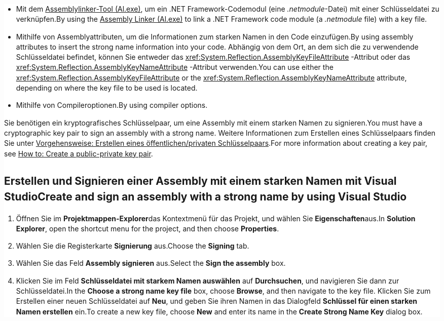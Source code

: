 - <span data-ttu-id="79ff0-108">Mit dem [Assemblylinker-Tool (Al.exe)](../../framework/tools/al-exe-assembly-linker.md), um ein .NET Framework-Codemodul (eine *.netmodule*-Datei) mit einer Schlüsseldatei zu verknüpfen.</span><span class="sxs-lookup"><span data-stu-id="79ff0-108">By using the [Assembly Linker (Al.exe)](../../framework/tools/al-exe-assembly-linker.md) to link a .NET Framework code module (a *.netmodule* file) with a key file.</span></span>  
  
- <span data-ttu-id="79ff0-109">Mithilfe von Assemblyattributen, um die Informationen zum starken Namen in den Code einzufügen.</span><span class="sxs-lookup"><span data-stu-id="79ff0-109">By using assembly attributes to insert the strong name information into your code.</span></span> <span data-ttu-id="79ff0-110">Abhängig von dem Ort, an dem sich die zu verwendende Schlüsseldatei befindet, können Sie entweder das <xref:System.Reflection.AssemblyKeyFileAttribute> -Attribut oder das <xref:System.Reflection.AssemblyKeyNameAttribute> -Attribut verwenden.</span><span class="sxs-lookup"><span data-stu-id="79ff0-110">You can use either the <xref:System.Reflection.AssemblyKeyFileAttribute> or the <xref:System.Reflection.AssemblyKeyNameAttribute> attribute, depending on where the key file to be used is located.</span></span>  
  
- <span data-ttu-id="79ff0-111">Mithilfe von Compileroptionen.</span><span class="sxs-lookup"><span data-stu-id="79ff0-111">By using compiler options.</span></span>  
  
 <span data-ttu-id="79ff0-112">Sie benötigen ein kryptografisches Schlüsselpaar, um eine Assembly mit einem starken Namen zu signieren.</span><span class="sxs-lookup"><span data-stu-id="79ff0-112">You must have a cryptographic key pair to sign an assembly with a strong name.</span></span> <span data-ttu-id="79ff0-113">Weitere Informationen zum Erstellen eines Schlüsselpaars finden Sie unter [Vorgehensweise: Erstellen eines öffentlichen/privaten Schlüsselpaars](create-public-private-key-pair.md).</span><span class="sxs-lookup"><span data-stu-id="79ff0-113">For more information about creating a key pair, see [How to: Create a public-private key pair](create-public-private-key-pair.md).</span></span>  
  
## <a name="create-and-sign-an-assembly-with-a-strong-name-by-using-visual-studio"></a><span data-ttu-id="79ff0-114">Erstellen und Signieren einer Assembly mit einem starken Namen mit Visual Studio</span><span class="sxs-lookup"><span data-stu-id="79ff0-114">Create and sign an assembly with a strong name by using Visual Studio</span></span>  
  
1. <span data-ttu-id="79ff0-115">Öffnen Sie im **Projektmappen-Explorer**das Kontextmenü für das Projekt, und wählen Sie **Eigenschaften**aus.</span><span class="sxs-lookup"><span data-stu-id="79ff0-115">In **Solution Explorer**, open the shortcut menu for the project, and then choose **Properties**.</span></span>  
  
2. <span data-ttu-id="79ff0-116">Wählen Sie die Registerkarte **Signierung** aus.</span><span class="sxs-lookup"><span data-stu-id="79ff0-116">Choose the **Signing** tab.</span></span>  
  
3. <span data-ttu-id="79ff0-117">Wählen Sie das Feld **Assembly signieren** aus.</span><span class="sxs-lookup"><span data-stu-id="79ff0-117">Select the **Sign the assembly** box.</span></span>  
  
4. <span data-ttu-id="79ff0-118">Klicken Sie im Feld **Schlüsseldatei mit starkem Namen auswählen** auf **Durchsuchen**, und navigieren Sie dann zur Schlüsseldatei.</span><span class="sxs-lookup"><span data-stu-id="79ff0-118">In the **Choose a strong name key file** box, choose **Browse**, and then navigate to the key file.</span></span> <span data-ttu-id="79ff0-119">Klicken Sie zum Erstellen einer neuen Schlüsseldatei auf **Neu**, und geben Sie ihren Namen in das Dialogfeld **Schlüssel für einen starken Namen erstellen** ein.</span><span class="sxs-lookup"><span data-stu-id="79ff0-119">To create a new key file, choose **New** and enter its name in the **Create Strong Name Key** dialog box.</span></span>  
  
